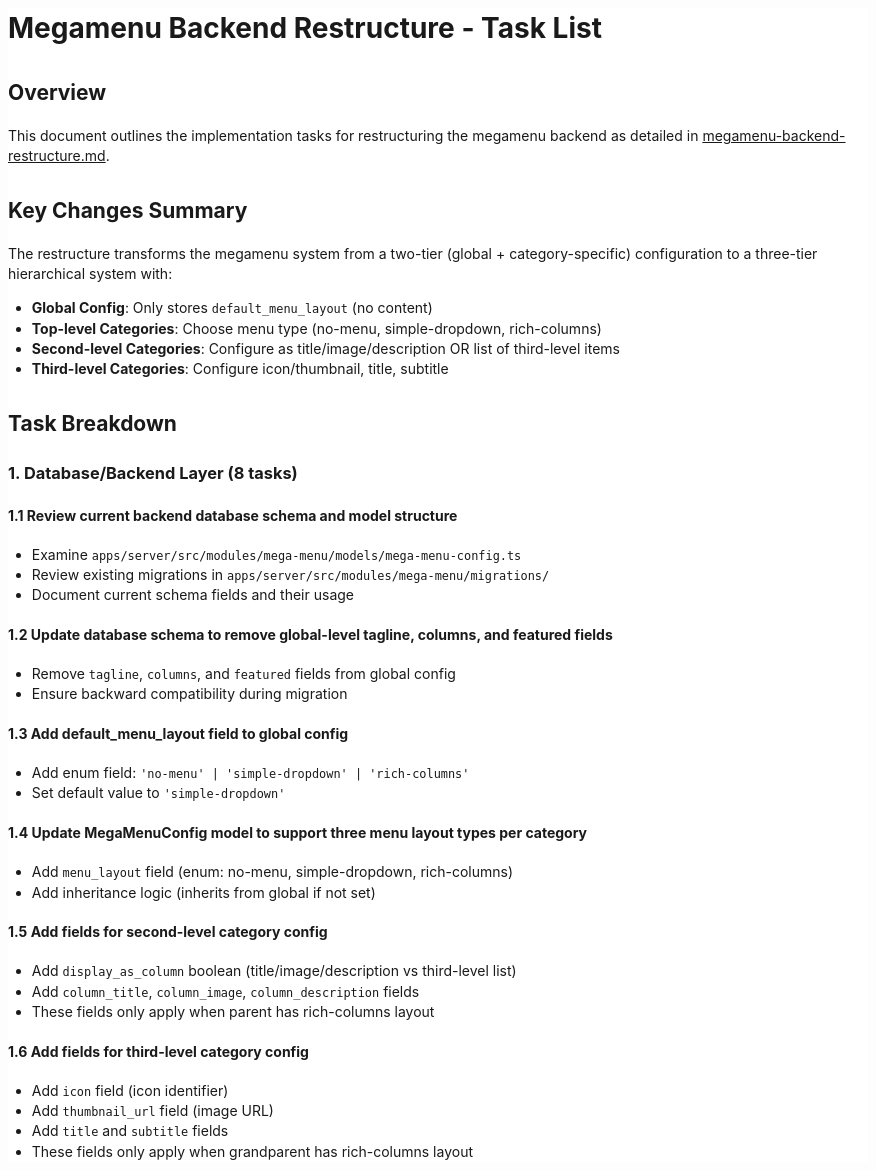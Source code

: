 # Megamenu Backend Restructure - Task List

## Overview

This document outlines the implementation tasks for restructuring the megamenu backend as detailed in [megamenu-backend-restructure.md](./megamenu-backend-restructure.md).

## Key Changes Summary

The restructure transforms the megamenu system from a two-tier (global + category-specific) configuration to a three-tier hierarchical system with:

- **Global Config**: Only stores `default_menu_layout` (no content)
- **Top-level Categories**: Choose menu type (no-menu, simple-dropdown, rich-columns)
- **Second-level Categories**: Configure as title/image/description OR list of third-level items
- **Third-level Categories**: Configure icon/thumbnail, title, subtitle

## Task Breakdown

### 1. Database/Backend Layer (8 tasks)

#### 1.1 Review current backend database schema and model structure
- Examine `apps/server/src/modules/mega-menu/models/mega-menu-config.ts`
- Review existing migrations in `apps/server/src/modules/mega-menu/migrations/`
- Document current schema fields and their usage

#### 1.2 Update database schema to remove global-level tagline, columns, and featured fields
- Remove `tagline`, `columns`, and `featured` fields from global config
- Ensure backward compatibility during migration

#### 1.3 Add default_menu_layout field to global config
- Add enum field: `'no-menu' | 'simple-dropdown' | 'rich-columns'`
- Set default value to `'simple-dropdown'`

#### 1.4 Update MegaMenuConfig model to support three menu layout types per category
- Add `menu_layout` field (enum: no-menu, simple-dropdown, rich-columns)
- Add inheritance logic (inherits from global if not set)

#### 1.5 Add fields for second-level category config
- Add `display_as_column` boolean (title/image/description vs third-level list)
- Add `column_title`, `column_image`, `column_description` fields
- These fields only apply when parent has rich-columns layout

#### 1.6 Add fields for third-level category config
- Add `icon` field (icon identifier)
- Add `thumbnail_url` field (image URL)
- Add `title` and `subtitle` fields
- These fields only apply when grandparent has rich-columns layout

